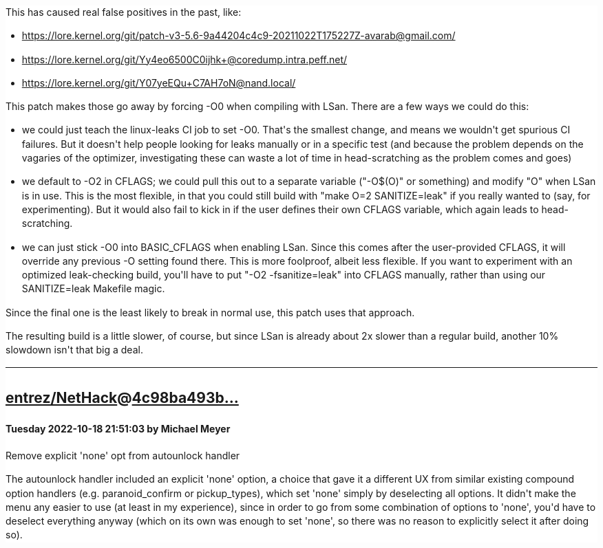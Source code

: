 This has caused real false positives in the past, like:

  - https://lore.kernel.org/git/patch-v3-5.6-9a44204c4c9-20211022T175227Z-avarab@gmail.com/

  - https://lore.kernel.org/git/Yy4eo6500C0ijhk+@coredump.intra.peff.net/

  - https://lore.kernel.org/git/Y07yeEQu+C7AH7oN@nand.local/

This patch makes those go away by forcing -O0 when compiling with LSan.
There are a few ways we could do this:

  - we could just teach the linux-leaks CI job to set -O0. That's the
    smallest change, and means we wouldn't get spurious CI failures. But
    it doesn't help people looking for leaks manually or in a specific
    test (and because the problem depends on the vagaries of the
    optimizer, investigating these can waste a lot of time in
    head-scratching as the problem comes and goes)

  - we default to -O2 in CFLAGS; we could pull this out to a separate
    variable ("-O$(O)" or something) and modify "O" when LSan is in use.
    This is the most flexible, in that you could still build with "make
    O=2 SANITIZE=leak" if you really wanted to (say, for experimenting).
    But it would also fail to kick in if the user defines their own
    CFLAGS variable, which again leads to head-scratching.

  - we can just stick -O0 into BASIC_CFLAGS when enabling LSan. Since
    this comes after the user-provided CFLAGS, it will override any
    previous -O setting found there. This is more foolproof, albeit less
    flexible. If you want to experiment with an optimized leak-checking
    build, you'll have to put "-O2 -fsanitize=leak" into CFLAGS
    manually, rather than using our SANITIZE=leak Makefile magic.

Since the final one is the least likely to break in normal use, this
patch uses that approach.

The resulting build is a little slower, of course, but since LSan is
already about 2x slower than a regular build, another 10% slowdown isn't
that big a deal.

---
## [entrez/NetHack](https://github.com/entrez/NetHack)@[4c98ba493b...](https://github.com/entrez/NetHack/commit/4c98ba493bb7eaa7c556c4b720a7b6df7ea74d0e)
#### Tuesday 2022-10-18 21:51:03 by Michael Meyer

Remove explicit 'none' opt from autounlock handler

The autounlock handler included an explicit 'none' option, a choice that
gave it a different UX from similar existing compound option handlers
(e.g. paranoid_confirm or pickup_types), which set 'none' simply by
deselecting all options.  It didn't make the menu any easier to use (at
least in my experience), since in order to go from some combination of
options to 'none', you'd have to deselect everything anyway (which on
its own was enough to set 'none', so there was no reason to explicitly
select it after doing so).
